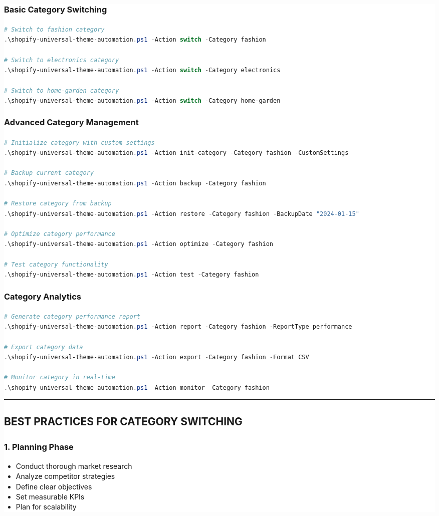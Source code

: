 ### Basic Category Switching
```powershell
# Switch to fashion category
.\shopify-universal-theme-automation.ps1 -Action switch -Category fashion

# Switch to electronics category
.\shopify-universal-theme-automation.ps1 -Action switch -Category electronics

# Switch to home-garden category
.\shopify-universal-theme-automation.ps1 -Action switch -Category home-garden
```

### Advanced Category Management
```powershell
# Initialize category with custom settings
.\shopify-universal-theme-automation.ps1 -Action init-category -Category fashion -CustomSettings

# Backup current category
.\shopify-universal-theme-automation.ps1 -Action backup -Category fashion

# Restore category from backup
.\shopify-universal-theme-automation.ps1 -Action restore -Category fashion -BackupDate "2024-01-15"

# Optimize category performance
.\shopify-universal-theme-automation.ps1 -Action optimize -Category fashion

# Test category functionality
.\shopify-universal-theme-automation.ps1 -Action test -Category fashion
```

### Category Analytics
```powershell
# Generate category performance report
.\shopify-universal-theme-automation.ps1 -Action report -Category fashion -ReportType performance

# Export category data
.\shopify-universal-theme-automation.ps1 -Action export -Category fashion -Format CSV

# Monitor category in real-time
.\shopify-universal-theme-automation.ps1 -Action monitor -Category fashion
```

---

## BEST PRACTICES FOR CATEGORY SWITCHING

### 1. Planning Phase
- Conduct thorough market research
- Analyze competitor strategies
- Define clear objectives
- Set measurable KPIs
- Plan for scalability
